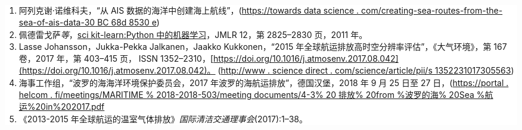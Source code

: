 1.  阿列克谢·诺维科夫，“从 AIS 数据的海洋中创建海上航线”，([https://towards data science . com/creating-sea-routes-from-the-sea-of-ais-data-30 BC 68d 8530 e](/creating-sea-routes-from-the-sea-of-ais-data-30bc68d8530e))
2.  佩德雷戈萨*等*，[sci kit-learn:Python 中的机器学习](http://jmlr.csail.mit.edu/papers/v12/pedregosa11a.html?source=post_page---------------------------)，JMLR 12，第 2825–2830 页，2011 年。
3.  Lasse Johansson，Jukka-Pekka Jalkanen，Jaakko Kukkonen，“2015 年全球航运排放高时空分辨率评估”，《大气环境》，第 167 卷，2017 年，第 403–415 页，
    ISSN 1352–2310，[https://doi.org/10.1016/j.atmosenv.2017.08.042](https://doi.org/10.1016/j.atmosenv.2017.08.042)。
    ([http://www . science direct . com/science/article/pii/s 1352231017305563](http://www.sciencedirect.com/science/article/pii/S1352231017305563))
4.  海事工作组，“波罗的海海洋环境保护委员会，2017 年波罗的海航运排放”，德国汉堡，2018 年 9 月 25 日至 27 日，([https://portal . helcom . fi/meetings/MARITIME % 2018-2018-503/meeting documents/4-3% 20 排放% 20from %波罗的海% 20Sea %航运%20in%202017.pdf](https://portal.helcom.fi/meetings/MARITIME%2018-2018-503/MeetingDocuments/4-3%20Emissions%20from%20Baltic%20Sea%20Shipping%20in%202017.pdf)
5.  《2013-2015 年全球航运的温室气体排放》*国际清洁交通理事会*(2017):1–38。